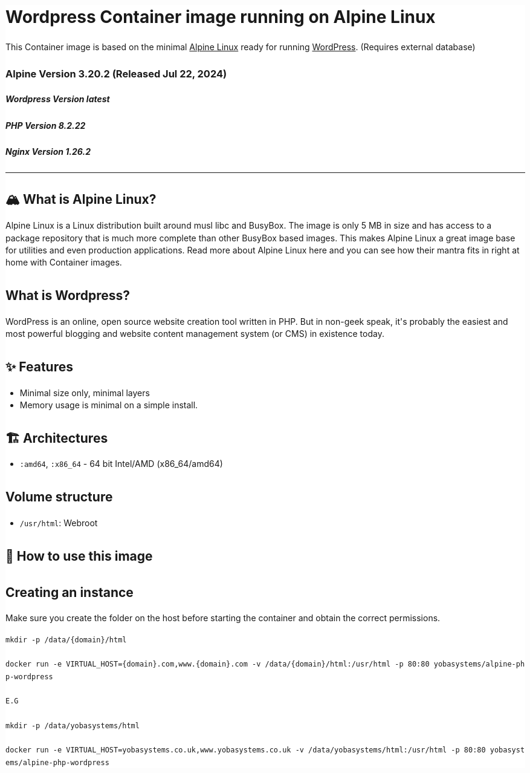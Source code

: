 # Wordpress Container image running on Alpine Linux

This Container image is based on the minimal [Alpine Linux](http://alpinelinux.org/) ready for running [WordPress](https://www.wordpress.org/). (Requires external database)

### Alpine Version 3.20.2 (Released Jul 22, 2024)
##### Wordpress Version latest
##### PHP Version 8.2.22
##### Nginx Version 1.26.2

----

## 🏔️ What is Alpine Linux?
Alpine Linux is a Linux distribution built around musl libc and BusyBox. The image is only 5 MB in size and has access to a package repository that is much more complete than other BusyBox based images. This makes Alpine Linux a great image base for utilities and even production applications. Read more about Alpine Linux here and you can see how their mantra fits in right at home with Container images.

## What is Wordpress?
WordPress is an online, open source website creation tool written in PHP. But in non-geek speak, it's probably the easiest and most powerful blogging and website content management system (or CMS) in existence today.

## ✨ Features

* Minimal size only, minimal layers
* Memory usage is minimal on a simple install.

## 🏗️ Architectures

* ```:amd64```, ```:x86_64``` - 64 bit Intel/AMD (x86_64/amd64)

## Volume structure

* `/usr/html`: Webroot


## 🚀 How to use this image

## Creating an instance

Make sure you create the folder on the host before starting the container and obtain the correct permissions.

```
mkdir -p /data/{domain}/html

docker run -e VIRTUAL_HOST={domain}.com,www.{domain}.com -v /data/{domain}/html:/usr/html -p 80:80 yobasystems/alpine-php-wordpress

E.G

mkdir -p /data/yobasystems/html

docker run -e VIRTUAL_HOST=yobasystems.co.uk,www.yobasystems.co.uk -v /data/yobasystems/html:/usr/html -p 80:80 yobasystems/alpine-php-wordpress
```
